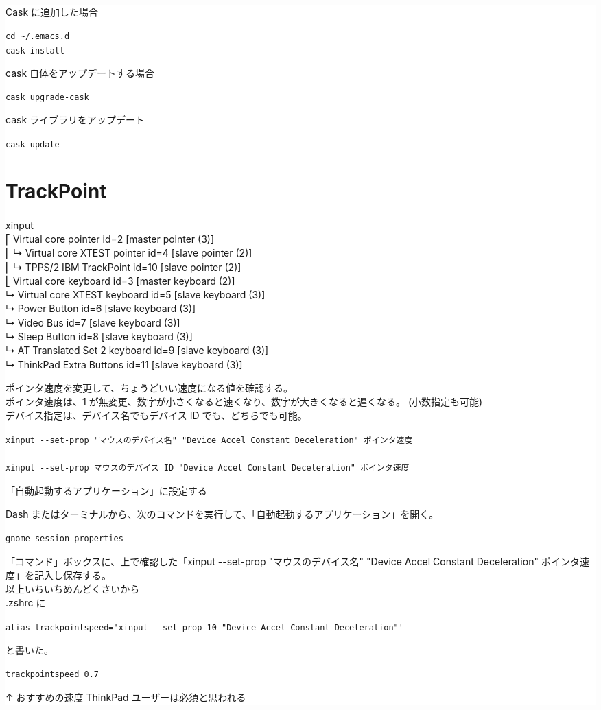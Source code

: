 Cask に追加した場合  

    cd ~/.emacs.d  
    cask install   
	
cask 自体をアップデートする場合  

    cask upgrade-cask  
	
cask ライブラリをアップデート  

    cask update  



# TrackPoint
xinput  
⎡ Virtual core pointer                    	id=2	[master pointer  (3)]  
⎜   ↳ Virtual core XTEST pointer              	id=4	[slave  pointer  (2)]  
⎜   ↳ TPPS/2 IBM TrackPoint                   	id=10	[slave  pointer  (2)]  
⎣ Virtual core keyboard                   	id=3	[master keyboard (2)]  
    ↳ Virtual core XTEST keyboard             	id=5	[slave  keyboard (3)]  
    ↳ Power Button                            	id=6	[slave  keyboard (3)]  
    ↳ Video Bus                               	id=7	[slave  keyboard (3)]  
    ↳ Sleep Button                            	id=8	[slave  keyboard (3)]  
    ↳ AT Translated Set 2 keyboard            	id=9	[slave  keyboard (3)]  
    ↳ ThinkPad Extra Buttons                  	id=11	[slave  keyboard (3)]  


ポインタ速度を変更して、ちょうどいい速度になる値を確認する。  
ポインタ速度は、1 が無変更、数字が小さくなると速くなり、数字が大きくなると遅くなる。 (小数指定も可能)  
デバイス指定は、デバイス名でもデバイス ID でも、どちらでも可能。  

    xinput --set-prop "マウスのデバイス名" "Device Accel Constant Deceleration" ポインタ速度  

    xinput --set-prop マウスのデバイス ID "Device Accel Constant Deceleration" ポインタ速度  

「自動起動するアプリケーション」に設定する  

Dash またはターミナルから、次のコマンドを実行して、「自動起動するアプリケーション」を開く。  

    gnome-session-properties  

「コマンド」ボックスに、上で確認した「xinput --set-prop "マウスのデバイス名" "Device Accel Constant Deceleration" ポインタ速度」を記入し保存する。  
以上いちいちめんどくさいから  
.zshrc に  

    alias trackpointspeed='xinput --set-prop 10 "Device Accel Constant Deceleration"'  
	
と書いた。  

    trackpointspeed 0.7

  ↑
おすすめの速度
ThinkPad ユーザーは必須と思われる  

